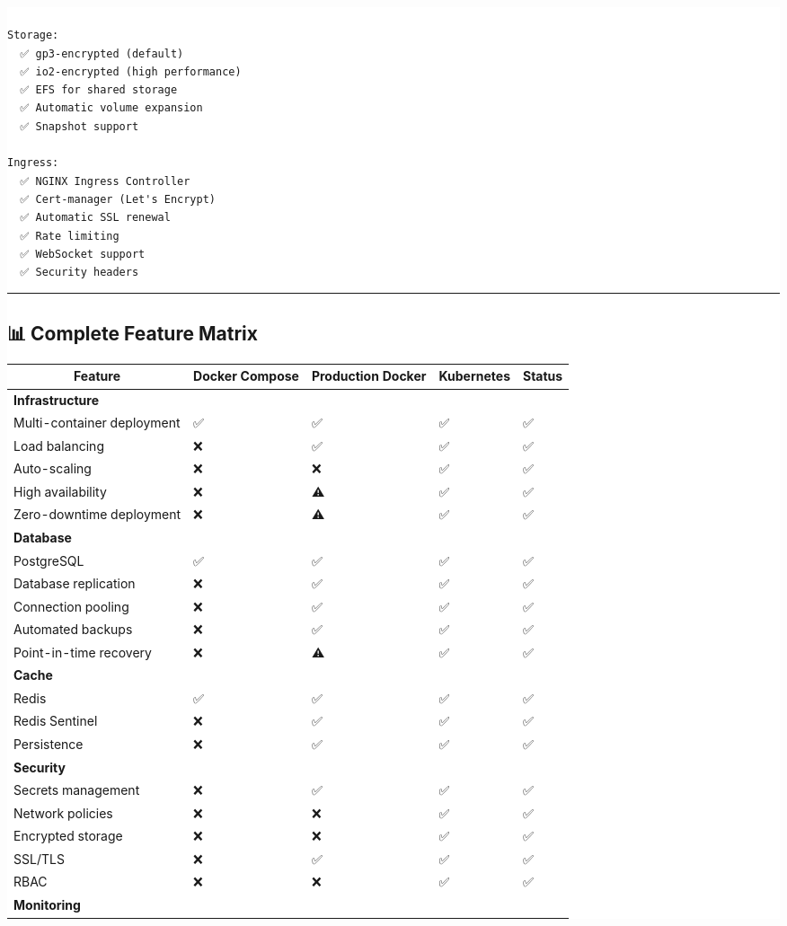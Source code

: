 ```

Storage:
  ✅ gp3-encrypted (default)
  ✅ io2-encrypted (high performance)
  ✅ EFS for shared storage
  ✅ Automatic volume expansion
  ✅ Snapshot support

Ingress:
  ✅ NGINX Ingress Controller
  ✅ Cert-manager (Let's Encrypt)
  ✅ Automatic SSL renewal
  ✅ Rate limiting
  ✅ WebSocket support
  ✅ Security headers
```

---

## 📊 Complete Feature Matrix

| Feature | Docker Compose | Production Docker | Kubernetes | Status |
|---------|----------------|-------------------|------------|--------|
| **Infrastructure** |
| Multi-container deployment | ✅ | ✅ | ✅ | ✅ |
| Load balancing | ❌ | ✅ | ✅ | ✅ |
| Auto-scaling | ❌ | ❌ | ✅ | ✅ |
| High availability | ❌ | ⚠️ | ✅ | ✅ |
| Zero-downtime deployment | ❌ | ⚠️ | ✅ | ✅ |
| **Database** |
| PostgreSQL | ✅ | ✅ | ✅ | ✅ |
| Database replication | ❌ | ✅ | ✅ | ✅ |
| Connection pooling | ❌ | ✅ | ✅ | ✅ |
| Automated backups | ❌ | ✅ | ✅ | ✅ |
| Point-in-time recovery | ❌ | ⚠️ | ✅ | ✅ |
| **Cache** |
| Redis | ✅ | ✅ | ✅ | ✅ |
| Redis Sentinel | ❌ | ✅ | ✅ | ✅ |
| Persistence | ❌ | ✅ | ✅ | ✅ |
| **Security** |
| Secrets management | ❌ | ✅ | ✅ | ✅ |
| Network policies | ❌ | ❌ | ✅ | ✅ |
| Encrypted storage | ❌ | ❌ | ✅ | ✅ |
| SSL/TLS | ❌ | ✅ | ✅ | ✅ |
| RBAC | ❌ | ❌ | ✅ | ✅ |
| **Monitoring** |